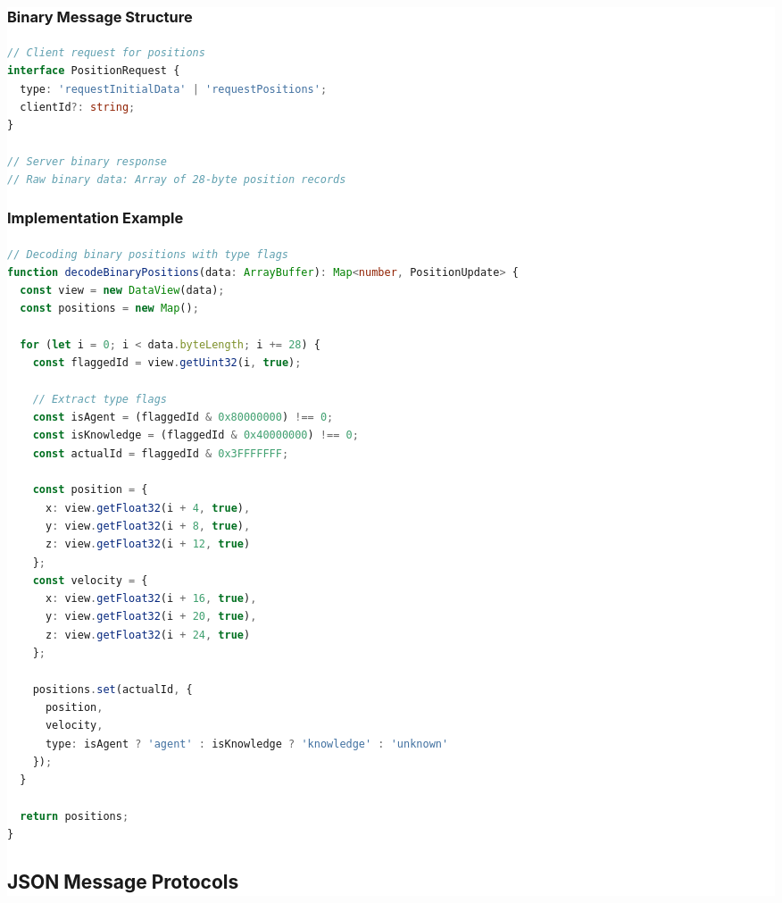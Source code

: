 ### Binary Message Structure

```typescript
// Client request for positions
interface PositionRequest {
  type: 'requestInitialData' | 'requestPositions';
  clientId?: string;
}

// Server binary response
// Raw binary data: Array of 28-byte position records
```

### Implementation Example

```typescript
// Decoding binary positions with type flags
function decodeBinaryPositions(data: ArrayBuffer): Map<number, PositionUpdate> {
  const view = new DataView(data);
  const positions = new Map();

  for (let i = 0; i < data.byteLength; i += 28) {
    const flaggedId = view.getUint32(i, true);

    // Extract type flags
    const isAgent = (flaggedId & 0x80000000) !== 0;
    const isKnowledge = (flaggedId & 0x40000000) !== 0;
    const actualId = flaggedId & 0x3FFFFFFF;

    const position = {
      x: view.getFloat32(i + 4, true),
      y: view.getFloat32(i + 8, true),
      z: view.getFloat32(i + 12, true)
    };
    const velocity = {
      x: view.getFloat32(i + 16, true),
      y: view.getFloat32(i + 20, true),
      z: view.getFloat32(i + 24, true)
    };

    positions.set(actualId, {
      position,
      velocity,
      type: isAgent ? 'agent' : isKnowledge ? 'knowledge' : 'unknown'
    });
  }

  return positions;
}
```

## JSON Message Protocols
